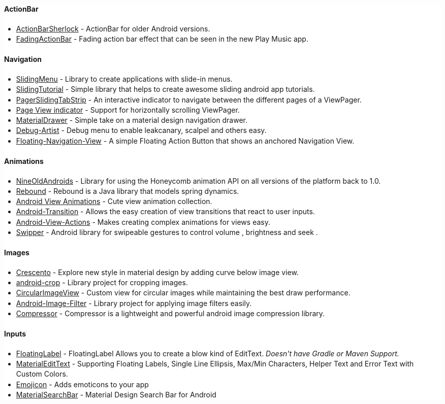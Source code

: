 #### ActionBar
- [ActionBarSherlock](http://actionbarsherlock.com) - ActionBar for older Android versions.
- [FadingActionBar](https://github.com/ManuelPeinado/FadingActionBar) - Fading action bar effect that can be seen in the new Play Music app.

#### Navigation
- [SlidingMenu](https://github.com/jfeinstein10/SlidingMenu) - Library to create applications with slide-in menus.
- [SlidingTutorial](https://github.com/Cleveroad/slidingtutorial-android) - Simple library that helps to create awesome sliding android app tutorials.
- [PagerSlidingTabStrip](https://github.com/astuetz/PagerSlidingTabStrip) - An interactive indicator to navigate between the different pages of a ViewPager.
- [Page View indicator](https://github.com/JakeWharton/ViewPagerIndicator) - Support for horizontally scrolling ViewPager.
- [MaterialDrawer](https://github.com/mikepenz/MaterialDrawer) - Simple take on a material design navigation drawer.
- [Debug-Artist](https://github.com/baristaventures/debug-artist) - Debug menu to enable leakcanary, scalpel and others easy.
- [Floating-Navigation-View](https://github.com/andremion/Floating-Navigation-View) - A simple Floating Action Button that shows an anchored Navigation View.

#### Animations
- [NineOldAndroids](https://github.com/JakeWharton/NineOldAndroids) - Library for using the Honeycomb animation API on all versions of the platform back to 1.0.
- [Rebound](https://github.com/facebook/rebound) - Rebound is a Java library that models spring dynamics.
- [Android View Animations](https://github.com/daimajia/AndroidViewAnimations) - Cute view animation collection.
- [Android-Transition](https://github.com/kaichunlin/android-transition) - Allows the easy creation of view transitions that react to user inputs.
- [Android-View-Actions](https://github.com/dtx12/AndroidAnimationsActions) - Makes creating complex animations for views easy.
- [Swipper](https://github.com/sdsmdg/Swipper) - Android library for swipeable gestures to control volume , brightness and seek .

#### Images

- [Crescento](https://github.com/developer-shivam/crescento) - Explore new style in material design by adding curve below image view.
- [android-crop](https://github.com/jdamcd/android-crop) - Library project for cropping images.
- [CircularImageView](https://github.com/Pkmmte/CircularImageView) - Custom view for circular images while maintaining the best draw performance.
- [Android-Image-Filter](https://github.com/ragnraok/android-image-filter) - Library project for applying image filters easily.
- [Compressor](https://github.com/zetbaitsu/Compressor) - Compressor is a lightweight and powerful android image compression library.

#### Inputs

- [FloatingLabel](https://github.com/hardik-trivedi/FloatingLabel) - FloatingLabel Allows you to create a blow kind of EditText. *Doesn't have Gradle or Maven Support.*
- [MaterialEditText](https://github.com/rengwuxian/MaterialEditText) - Supporting Floating Labels, Single Line Ellipsis, Max/Min Characters, Helper Text and Error Text with Custom Colors.
- [Emojicon](https://github.com/rockerhieu/emojicon) - Adds emoticons to your app
- [MaterialSearchBar](https://github.com/mancj/MaterialSearchBar) - Material Design Search Bar for Android
